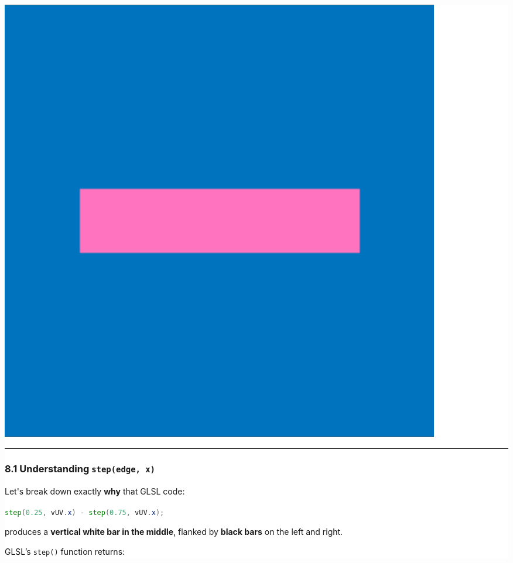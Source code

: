 ![pink rectangle](_screenshots/image-14.png "pink rectangle")

---

### **8.1 Understanding `step(edge, x)`**

Let's break down exactly **why** that GLSL code:

```glsl
step(0.25, vUV.x) - step(0.75, vUV.x);
```

produces a **vertical white bar in the middle**, flanked by **black bars** on the left and right.


GLSL’s `step()` function returns:
